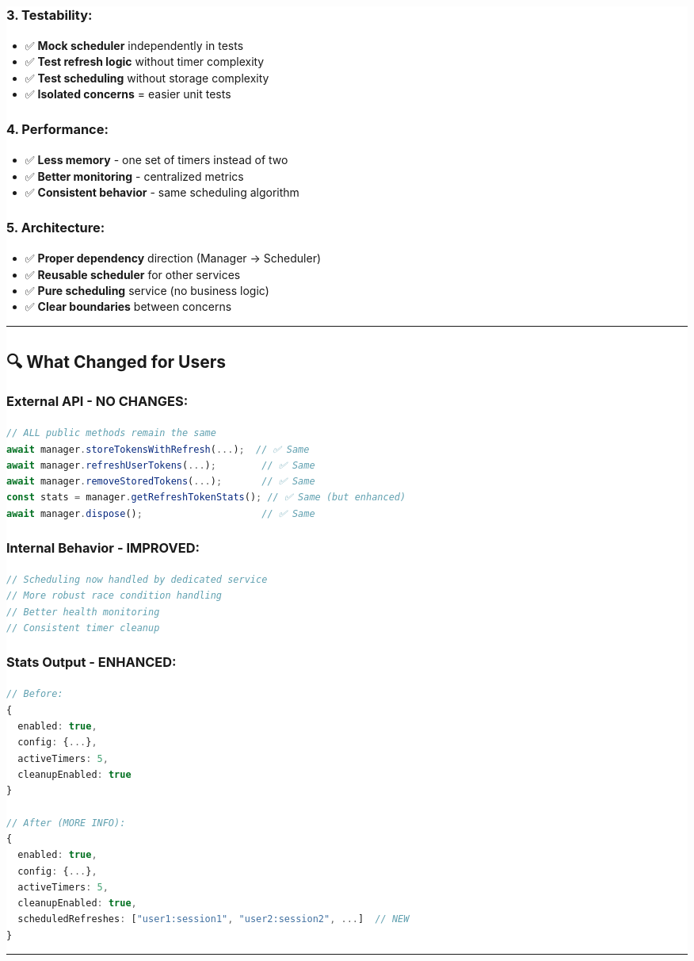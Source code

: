 ### **3. Testability:**

- ✅ **Mock scheduler** independently in tests
- ✅ **Test refresh logic** without timer complexity
- ✅ **Test scheduling** without storage complexity
- ✅ **Isolated concerns** = easier unit tests

### **4. Performance:**

- ✅ **Less memory** - one set of timers instead of two
- ✅ **Better monitoring** - centralized metrics
- ✅ **Consistent behavior** - same scheduling algorithm

### **5. Architecture:**

- ✅ **Proper dependency** direction (Manager → Scheduler)
- ✅ **Reusable scheduler** for other services
- ✅ **Pure scheduling** service (no business logic)
- ✅ **Clear boundaries** between concerns

---

## 🔍 **What Changed for Users**

### **External API - NO CHANGES:**

```typescript
// ALL public methods remain the same
await manager.storeTokensWithRefresh(...);  // ✅ Same
await manager.refreshUserTokens(...);        // ✅ Same
await manager.removeStoredTokens(...);       // ✅ Same
const stats = manager.getRefreshTokenStats(); // ✅ Same (but enhanced)
await manager.dispose();                     // ✅ Same
```

### **Internal Behavior - IMPROVED:**

```typescript
// Scheduling now handled by dedicated service
// More robust race condition handling
// Better health monitoring
// Consistent timer cleanup
```

### **Stats Output - ENHANCED:**

```typescript
// Before:
{
  enabled: true,
  config: {...},
  activeTimers: 5,
  cleanupEnabled: true
}

// After (MORE INFO):
{
  enabled: true,
  config: {...},
  activeTimers: 5,
  cleanupEnabled: true,
  scheduledRefreshes: ["user1:session1", "user2:session2", ...]  // NEW
}
```

---